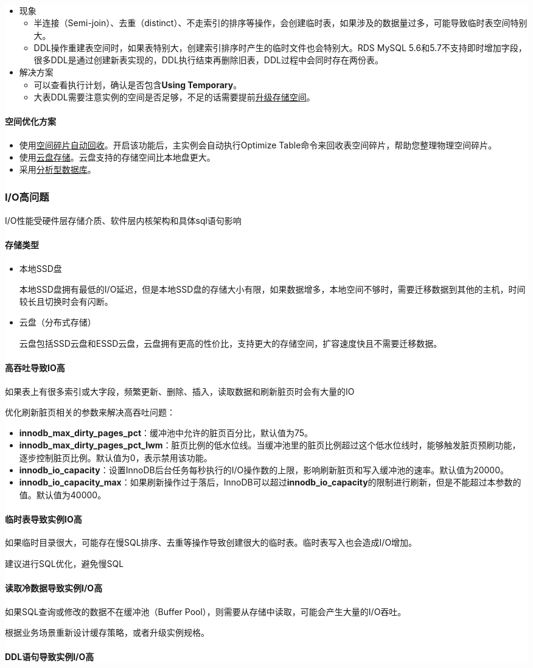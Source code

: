 - 现象
  - 半连接（Semi-join）、去重（distinct）、不走索引的排序等操作，会创建临时表，如果涉及的数据量过多，可能导致临时表空间特别大。
  - DDL操作重建表空间时，如果表特别大，创建索引排序时产生的临时文件也会特别大。RDS MySQL 5.6和5.7不支持即时增加字段，很多DDL是通过创建新表实现的，DDL执行结束再删除旧表，DDL过程中会同时存在两份表。
- 解决方案
  - 可以查看执行计划，确认是否包含**Using Temporary**。
  - 大表DDL需要注意实例的空间是否足够，不足的话需要提前[升级存储空间](https://help.aliyun.com/document_detail/96061.htm#concept-efl-pln-wdb)。

#### 空间优化方案

- 使用[空间碎片自动回收](https://help.aliyun.com/document_detail/198468.htm#task-2024282)。开启该功能后，主实例会自动执行Optimize Table命令来回收表空间碎片，帮助您整理物理空间碎片。
- 使用[云盘存储](https://help.aliyun.com/document_detail/69795.htm#concept-kpg-5wx-5db)。云盘支持的存储空间比本地盘更大。
- 采用[分析型数据库](https://help.aliyun.com/document_detail/93776.htm)。

### I/O高问题

I/O性能受硬件层存储介质、软件层内核架构和具体sql语句影响

#### 存储类型

- 本地SSD盘

  本地SSD盘拥有最低的I/O延迟，但是本地SSD盘的存储大小有限，如果数据增多，本地空间不够时，需要迁移数据到其他的主机，时间较长且切换时会有闪断。

- 云盘（分布式存储）

  云盘包括SSD云盘和ESSD云盘，云盘拥有更高的性价比，支持更大的存储空间，扩容速度快且不需要迁移数据。

#### 高吞吐导致IO高

如果表上有很多索引或大字段，频繁更新、删除、插入，读取数据和刷新脏页时会有大量的IO

优化刷新脏页相关的参数来解决高吞吐问题：

- **innodb_max_dirty_pages_pct**：缓冲池中允许的脏页百分比，默认值为75。
- **innodb_max_dirty_pages_pct_lwm**：脏页比例的低水位线。当缓冲池里的脏页比例超过这个低水位线时，能够触发脏页预刷功能，逐步控制脏页比例。默认值为0，表示禁用该功能。
- **innodb_io_capacity**：设置InnoDB后台任务每秒执行的I/O操作数的上限，影响刷新脏页和写入缓冲池的速率。默认值为20000。
- **innodb_io_capacity_max**：如果刷新操作过于落后，InnoDB可以超过**innodb_io_capacity**的限制进行刷新，但是不能超过本参数的值。默认值为40000。

#### 临时表导致实例IO高

如果临时目录很大，可能存在慢SQL排序、去重等操作导致创建很大的临时表。临时表写入也会造成I/O增加。

建议进行SQL优化，避免慢SQL

#### 读取冷数据导致实例I/O高

如果SQL查询或修改的数据不在缓冲池（Buffer Pool），则需要从存储中读取，可能会产生大量的I/O吞吐。

根据业务场景重新设计缓存策略，或者升级实例规格。

#### DDL语句导致实例I/O高
